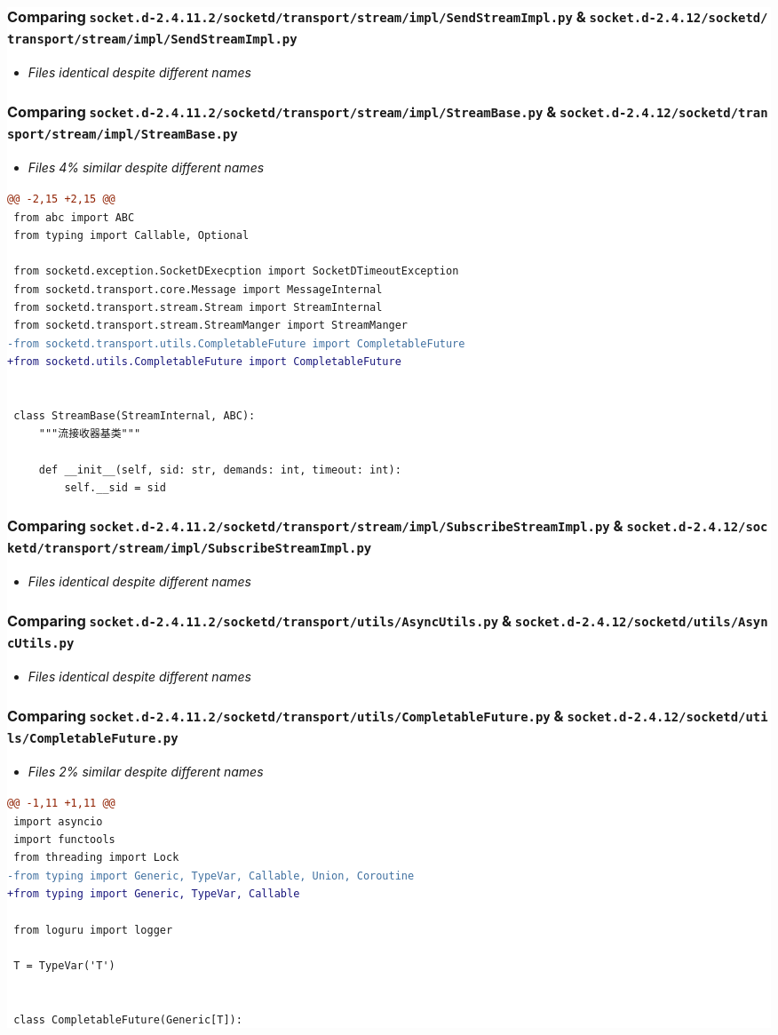 ### Comparing `socket.d-2.4.11.2/socketd/transport/stream/impl/SendStreamImpl.py` & `socket.d-2.4.12/socketd/transport/stream/impl/SendStreamImpl.py`

 * *Files identical despite different names*

### Comparing `socket.d-2.4.11.2/socketd/transport/stream/impl/StreamBase.py` & `socket.d-2.4.12/socketd/transport/stream/impl/StreamBase.py`

 * *Files 4% similar despite different names*

```diff
@@ -2,15 +2,15 @@
 from abc import ABC
 from typing import Callable, Optional
 
 from socketd.exception.SocketDExecption import SocketDTimeoutException
 from socketd.transport.core.Message import MessageInternal
 from socketd.transport.stream.Stream import StreamInternal
 from socketd.transport.stream.StreamManger import StreamManger
-from socketd.transport.utils.CompletableFuture import CompletableFuture
+from socketd.utils.CompletableFuture import CompletableFuture
 
 
 class StreamBase(StreamInternal, ABC):
     """流接收器基类"""
 
     def __init__(self, sid: str, demands: int, timeout: int):
         self.__sid = sid
```

### Comparing `socket.d-2.4.11.2/socketd/transport/stream/impl/SubscribeStreamImpl.py` & `socket.d-2.4.12/socketd/transport/stream/impl/SubscribeStreamImpl.py`

 * *Files identical despite different names*

### Comparing `socket.d-2.4.11.2/socketd/transport/utils/AsyncUtils.py` & `socket.d-2.4.12/socketd/utils/AsyncUtils.py`

 * *Files identical despite different names*

### Comparing `socket.d-2.4.11.2/socketd/transport/utils/CompletableFuture.py` & `socket.d-2.4.12/socketd/utils/CompletableFuture.py`

 * *Files 2% similar despite different names*

```diff
@@ -1,11 +1,11 @@
 import asyncio
 import functools
 from threading import Lock
-from typing import Generic, TypeVar, Callable, Union, Coroutine
+from typing import Generic, TypeVar, Callable
 
 from loguru import logger
 
 T = TypeVar('T')
 
 
 class CompletableFuture(Generic[T]):
```
